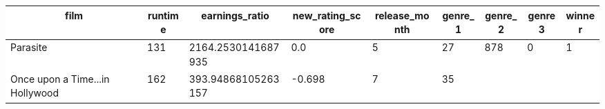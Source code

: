 <table>

<thead>

<tr>

<th>film</th>

<th>runtime</th>

<th>earnings_ratio</th>

<th>new_rating_score</th>

<th>release_month</th>

<th>genre_1</th>

<th>genre_2</th>

<th>genre3</th>

<th>winner</th>

</tr>

</thead>

<tbody>

<tr>

<td>Parasite</td>

<td>131</td>

<td>2164.2530141687935</td>

<td>0.0</td>

<td>5</td>

<td>27</td>

<td>878</td>

<td>0</td>

<td>1</td>

</tr>

<tr>

<td>Once upon a Time...in Hollywood</td>

<td>162</td>

<td>393.94868105263157</td>

<td>-0.698</td>

<td>7</td>

<td>35</td>
